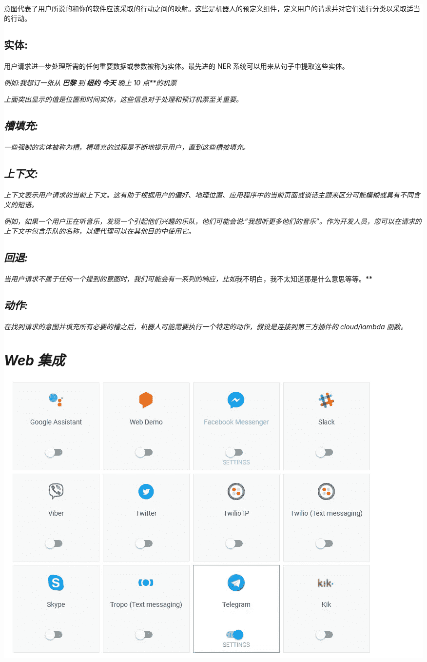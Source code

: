 意图代表了用户所说的和你的软件应该采取的行动之间的映射。这些是机器人的预定义组件，定义用户的请求并对它们进行分类以采取适当的行动。

## 实体:

用户请求进一步处理所需的任何重要数据或参数被称为实体。最先进的 NER 系统可以用来从句子中提取这些实体。

*例如:我想订一张从* ***巴黎*** *到* ***纽约*** ***今天*** *晚上 10 点**的机票*

*上面突出显示的值是位置和时间实体，这些信息对于处理和预订机票至关重要。*

## *槽填充:*

*一些强制的实体被称为槽，槽填充的过程是不断地提示用户，直到这些槽被填充。*

## *上下文:*

*上下文表示用户请求的当前上下文。这有助于根据用户的偏好、地理位置、应用程序中的当前页面或谈话主题来区分可能模糊或具有不同含义的短语。*

*例如，如果一个用户正在听音乐，发现一个引起他们兴趣的乐队，他们可能会说:“我想听更多他们的音乐”。作为开发人员，您可以在请求的上下文中包含乐队的名称，以便代理可以在其他目的中使用它。*

## *回退:*

*当用户请求不属于任何一个提到的意图时，我们可能会有一系列的响应，比如*我不明白，我不太知道那是什么意思等等。**

## *动作:*

*在找到请求的意图并填充所有必要的槽之后，机器人可能需要执行一个特定的动作，假设是连接到第三方插件的 cloud/lambda 函数。*

# *Web 集成*

*![](img/3442e3995e8f27456edbba8bbd970ca2.png)*
